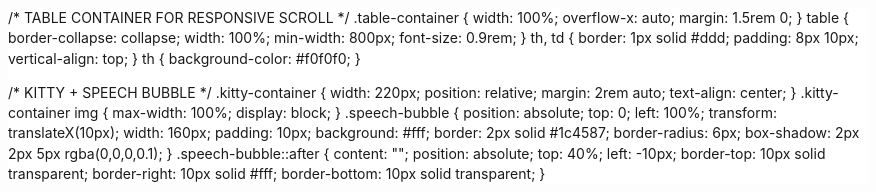 /* TABLE CONTAINER FOR RESPONSIVE SCROLL */
.table-container {
  width: 100%;
  overflow-x: auto;
  margin: 1.5rem 0;
}
table {
  border-collapse: collapse;
  width: 100%;
  min-width: 800px;
  font-size: 0.9rem;
}
th, td {
  border: 1px solid #ddd;
  padding: 8px 10px;
  vertical-align: top;
}
th {
  background-color: #f0f0f0;
}

/* KITTY + SPEECH BUBBLE */
.kitty-container {
  width: 220px;
  position: relative;
  margin: 2rem auto;
  text-align: center;
}
.kitty-container img {
  max-width: 100%;
  display: block;
}
.speech-bubble {
  position: absolute;
  top: 0;
  left: 100%;
  transform: translateX(10px);
  width: 160px;
  padding: 10px;
  background: #fff;
  border: 2px solid #1c4587;
  border-radius: 6px;
  box-shadow: 2px 2px 5px rgba(0,0,0,0.1);
}
.speech-bubble::after {
  content: "";
  position: absolute;
  top: 40%;
  left: -10px;
  border-top: 10px solid transparent;
  border-right: 10px solid #fff;
  border-bottom: 10px solid transparent;
}
